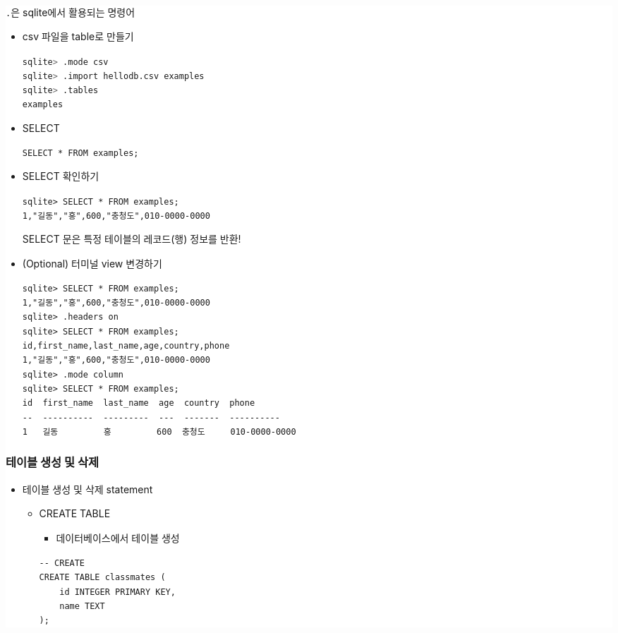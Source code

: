   `.`은 sqlite에서 활용되는 명령어

  

- csv 파일을 table로 만들기

  ```bash
  sqlite> .mode csv
  sqlite> .import hellodb.csv examples
  sqlite> .tables
  examples
  ```



- SELECT

  ```sqlite
  SELECT * FROM examples;
  ```



- SELECT 확인하기

  ```sqlite
  sqlite> SELECT * FROM examples;
  1,"길동","홍",600,"충청도",010-0000-0000
  ```

  SELECT 문은 특정 테이블의 레코드(행) 정보를 반환!

  

- (Optional) 터미널 view 변경하기

  ```sqlite
  sqlite> SELECT * FROM examples;
  1,"길동","홍",600,"충청도",010-0000-0000
  sqlite> .headers on
  sqlite> SELECT * FROM examples;
  id,first_name,last_name,age,country,phone
  1,"길동","홍",600,"충청도",010-0000-0000
  sqlite> .mode column
  sqlite> SELECT * FROM examples;
  id  first_name  last_name  age  country  phone
  --  ----------  ---------  ---  -------  ----------
  1   길동         홍         600  충청도     010-0000-0000
  ```



### 테이블 생성 및 삭제

- 테이블 생성 및 삭제 statement

  - CREATE TABLE

    - 데이터베이스에서 테이블 생성

    ```sqlite
    -- CREATE
    CREATE TABLE classmates (
        id INTEGER PRIMARY KEY,
        name TEXT
    );
    ```
